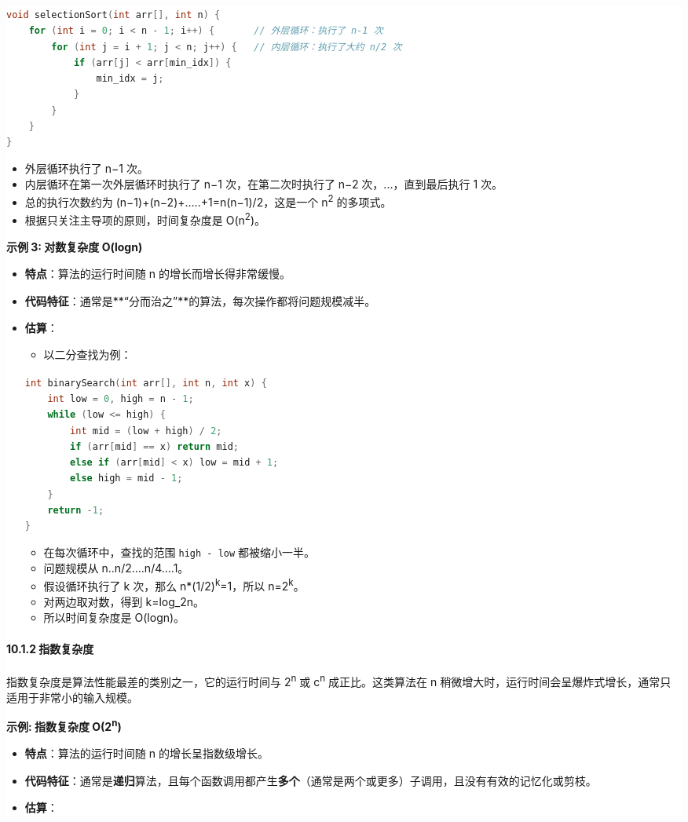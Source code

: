   ```cpp
  void selectionSort(int arr[], int n) {
      for (int i = 0; i < n - 1; i++) {       // 外层循环：执行了 n-1 次
          for (int j = i + 1; j < n; j++) {   // 内层循环：执行了大约 n/2 次
              if (arr[j] < arr[min_idx]) {
                  min_idx = j;
              }
          }
      }
  }
  ```

  - 外层循环执行了 n−1 次。
  - 内层循环在第一次外层循环时执行了 n−1 次，在第二次时执行了 n−2 次，...，直到最后执行 1 次。
  - 总的执行次数约为 (n−1)+(n−2)+…..+1=n(n−1)/2，这是一个 n<sup>2</sup> 的多项式。
  - 根据只关注主导项的原则，时间复杂度是 O(n<sup>2</sup>)。

**示例 3: 对数复杂度 O(logn)**

- **特点**：算法的运行时间随 n 的增长而增长得非常缓慢。

- **代码特征**：通常是**“分而治之”**的算法，每次操作都将问题规模减半。

- **估算**：

  - 以二分查找为例：

  ```cpp
  int binarySearch(int arr[], int n, int x) {
      int low = 0, high = n - 1;
      while (low <= high) {
          int mid = (low + high) / 2;
          if (arr[mid] == x) return mid;
          else if (arr[mid] < x) low = mid + 1;
          else high = mid - 1;
      }
      return -1;
  }
  ```

  - 在每次循环中，查找的范围 `high - low` 都被缩小一半。
  - 问题规模从 n..n/2….n/4….1。
  - 假设循环执行了 k 次，那么 n*(1/2)<sup>k</sup>=1，所以 n=2<sup>k</sup>。
  - 对两边取对数，得到 k=log_2n。
  - 所以时间复杂度是 O(logn)。

#### 10.1.2 指数复杂度

指数复杂度是算法性能最差的类别之一，它的运行时间与 2<sup>n</sup> 或 c<sup>n</sup> 成正比。这类算法在 n 稍微增大时，运行时间会呈爆炸式增长，通常只适用于非常小的输入规模。

**示例: 指数复杂度 O(2<sup>n</sup>)**

- **特点**：算法的运行时间随 n 的增长呈指数级增长。

- **代码特征**：通常是**递归**算法，且每个函数调用都产生**多个**（通常是两个或更多）子调用，且没有有效的记忆化或剪枝。

- **估算**：
